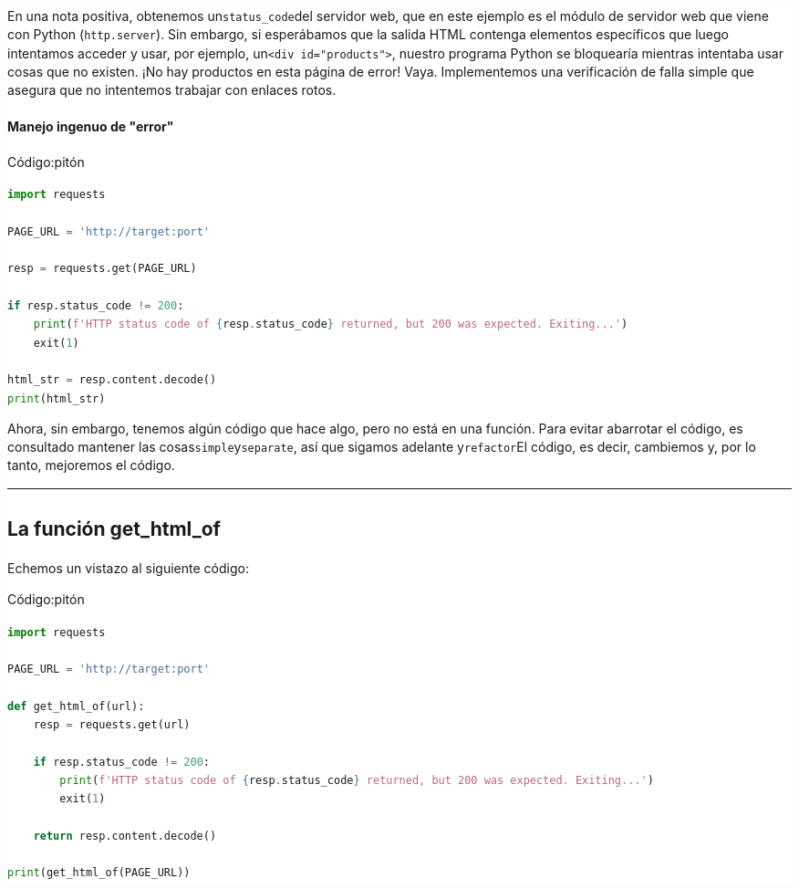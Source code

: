 En una nota positiva, obtenemos un`status_code`del servidor web, que en este ejemplo es el módulo de servidor web que viene con Python (`http.server`). Sin embargo, si esperábamos que la salida HTML contenga elementos específicos que luego intentamos acceder y usar, por ejemplo, un`<div id="products">`, nuestro programa Python se bloquearía mientras intentaba usar cosas que no existen. ¡No hay productos en esta página de error! Vaya. Implementemos una verificación de falla simple que asegura que no intentemos trabajar con enlaces rotos.

#### Manejo ingenuo de "error"

Código:pitón

```python
import requests

PAGE_URL = 'http://target:port'

resp = requests.get(PAGE_URL)

if resp.status_code != 200:
    print(f'HTTP status code of {resp.status_code} returned, but 200 was expected. Exiting...')
    exit(1)

html_str = resp.content.decode()
print(html_str)
```

Ahora, sin embargo, tenemos algún código que hace algo, pero no está en una función. Para evitar abarrotar el código, es consultado mantener las cosas`simple`y`separate`, así que sigamos adelante y`refactor`El código, es decir, cambiemos y, por lo tanto, mejoremos el código.

---

## La función get_html_of

Echemos un vistazo al siguiente código:

Código:pitón

```python
import requests

PAGE_URL = 'http://target:port'

def get_html_of(url):
    resp = requests.get(url)

    if resp.status_code != 200:
        print(f'HTTP status code of {resp.status_code} returned, but 200 was expected. Exiting...')
        exit(1)

    return resp.content.decode()

print(get_html_of(PAGE_URL))
```
